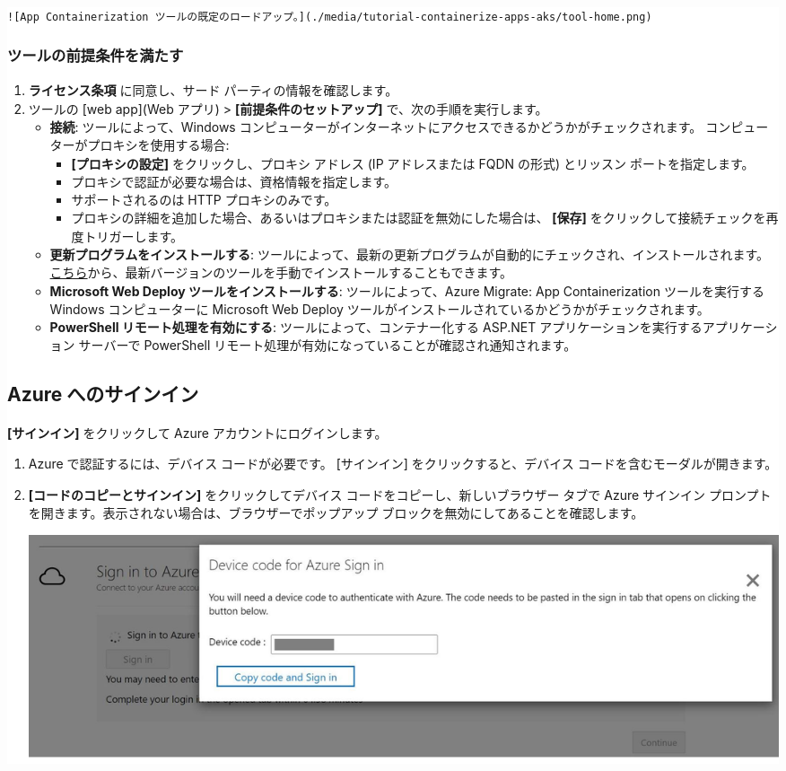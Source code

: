     ![App Containerization ツールの既定のロードアップ。](./media/tutorial-containerize-apps-aks/tool-home.png)

### <a name="complete-tool-pre-requisites"></a>ツールの前提条件を満たす
1. **ライセンス条項** に同意し、サード パーティの情報を確認します。
6. ツールの [web app]\(Web アプリ\) > **[前提条件のセットアップ]** で、次の手順を実行します。
   - **接続**: ツールによって、Windows コンピューターがインターネットにアクセスできるかどうかがチェックされます。 コンピューターがプロキシを使用する場合:
     - **[プロキシの設定]** をクリックし、プロキシ アドレス (IP アドレスまたは FQDN の形式) とリッスン ポートを指定します。
     - プロキシで認証が必要な場合は、資格情報を指定します。
     - サポートされるのは HTTP プロキシのみです。
     - プロキシの詳細を追加した場合、あるいはプロキシまたは認証を無効にした場合は、 **[保存]** をクリックして接続チェックを再度トリガーします。
   - **更新プログラムをインストールする**: ツールによって、最新の更新プログラムが自動的にチェックされ、インストールされます。 [こちら](https://go.microsoft.com/fwlink/?linkid=2134571)から、最新バージョンのツールを手動でインストールすることもできます。
   - **Microsoft Web Deploy ツールをインストールする**: ツールによって、Azure Migrate: App Containerization ツールを実行する Windows コンピューターに Microsoft Web Deploy ツールがインストールされているかどうかがチェックされます。
   - **PowerShell リモート処理を有効にする**: ツールによって、コンテナー化する ASP.NET アプリケーションを実行するアプリケーション サーバーで PowerShell リモート処理が有効になっていることが確認され通知されます。


## <a name="sign-in-to-azure"></a>Azure へのサインイン

**[サインイン]** をクリックして Azure アカウントにログインします。

1. Azure で認証するには、デバイス コードが必要です。 [サインイン] をクリックすると、デバイス コードを含むモーダルが開きます。
2. **[コードのコピーとサインイン]** をクリックしてデバイス コードをコピーし、新しいブラウザー タブで Azure サインイン プロンプトを開きます。表示されない場合は、ブラウザーでポップアップ ブロックを無効にしてあることを確認します。

    ![デバイス コードを示すモーダル。](./media/tutorial-containerize-apps-aks/login-modal.png)
